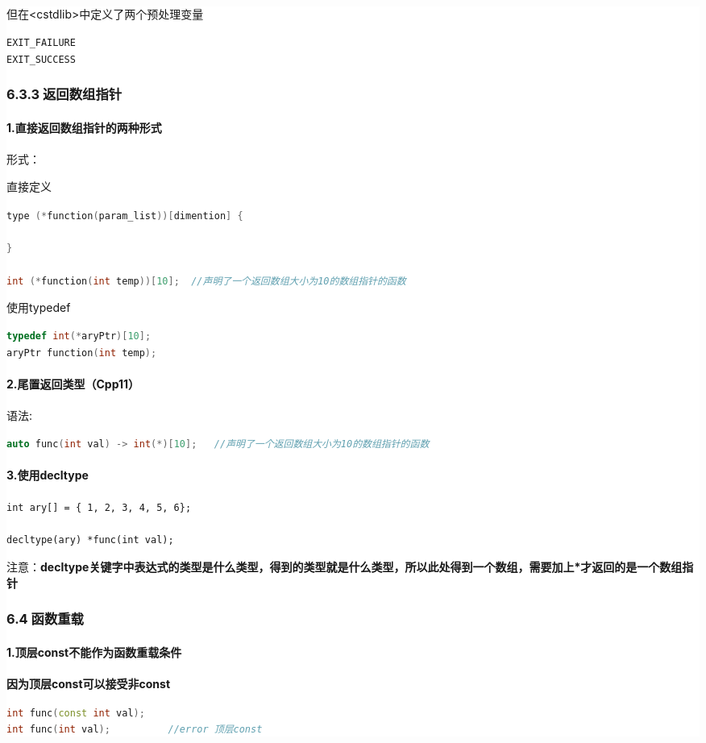 但在\<cstdlib\>中定义了两个预处理变量

```cpp
EXIT_FAILURE
EXIT_SUCCESS
```

### 6.3.3 返回数组指针

#### 1.直接返回数组指针的两种形式

形式：

直接定义

```cpp
type (*function(param_list))[dimention] {
	
}

int (*function(int temp))[10];	//声明了一个返回数组大小为10的数组指针的函数
```

使用typedef

```cpp
typedef int(*aryPtr)[10];
aryPtr function(int temp);	
```

#### 2.尾置返回类型（Cpp11）

语法:

```cpp
auto func(int val) -> int(*)[10];	//声明了一个返回数组大小为10的数组指针的函数
```

#### 3.使用decltype

```
int ary[] = { 1, 2, 3, 4, 5, 6};

decltype(ary) *func(int val);
```

注意：**decltype关键字中表达式的类型是什么类型，得到的类型就是什么类型，所以此处得到一个数组，需要加上*才返回的是一个数组指针**

### 6.4 函数重载

#### 1.顶层const不能作为函数重载条件

**因为顶层const可以接受非const**

```cpp
int func(const int val);
int func(int val);			//error 顶层const
```
